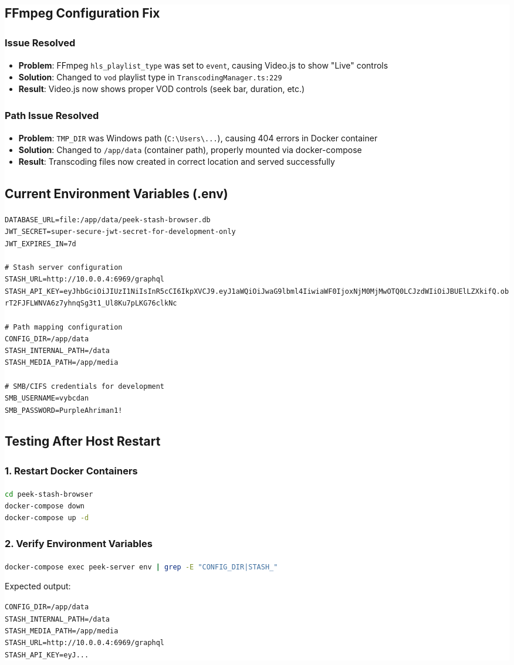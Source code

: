 ## FFmpeg Configuration Fix

### Issue Resolved
- **Problem**: FFmpeg `hls_playlist_type` was set to `event`, causing Video.js to show "Live" controls
- **Solution**: Changed to `vod` playlist type in `TranscodingManager.ts:229`
- **Result**: Video.js now shows proper VOD controls (seek bar, duration, etc.)

### Path Issue Resolved
- **Problem**: `TMP_DIR` was Windows path (`C:\Users\...`), causing 404 errors in Docker container
- **Solution**: Changed to `/app/data` (container path), properly mounted via docker-compose
- **Result**: Transcoding files now created in correct location and served successfully

## Current Environment Variables (.env)

```env
DATABASE_URL=file:/app/data/peek-stash-browser.db
JWT_SECRET=super-secure-jwt-secret-for-development-only
JWT_EXPIRES_IN=7d

# Stash server configuration
STASH_URL=http://10.0.0.4:6969/graphql
STASH_API_KEY=eyJhbGciOiJIUzI1NiIsInR5cCI6IkpXVCJ9.eyJ1aWQiOiJwaG9lbml4IiwiaWF0IjoxNjM0MjMwOTQ0LCJzdWIiOiJBUElLZXkifQ.obrT2FJFLWNVA6z7yhnqSg3t1_Ul8Ku7pLKG76clkNc

# Path mapping configuration
CONFIG_DIR=/app/data
STASH_INTERNAL_PATH=/data
STASH_MEDIA_PATH=/app/media

# SMB/CIFS credentials for development
SMB_USERNAME=vybcdan
SMB_PASSWORD=PurpleAhriman1!
```

## Testing After Host Restart

### 1. Restart Docker Containers
```bash
cd peek-stash-browser
docker-compose down
docker-compose up -d
```

### 2. Verify Environment Variables
```bash
docker-compose exec peek-server env | grep -E "CONFIG_DIR|STASH_"
```

Expected output:
```
CONFIG_DIR=/app/data
STASH_INTERNAL_PATH=/data
STASH_MEDIA_PATH=/app/media
STASH_URL=http://10.0.0.4:6969/graphql
STASH_API_KEY=eyJ...
```
